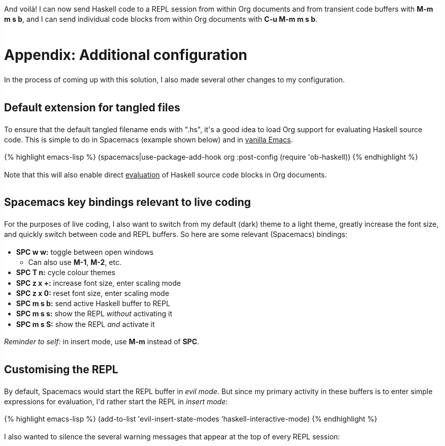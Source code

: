 And voilà! I can now send Haskell code to a REPL session from within Org documents and from transient code buffers with **M-m m s b**, and I can send individual code blocks from within Org documents with **C-u M-m m s b**.

# Appendix: Additional configuration

In the process of coming up with this solution, I also made several other changes to my configuration.

## Default extension for tangled files

To ensure that the default tangled filename ends with ".hs", it's a good idea to load Org support for evaluating Haskell source code. This is simple to do in Spacemacs (example shown below) and in [vanilla Emacs](https://orgmode.org/manual/Languages.html).

{% highlight emacs-lisp %}
(spacemacs|use-package-add-hook org
  :post-config
  (require 'ob-haskell))
{% endhighlight %}

Note that this will also enable direct [evaluation](https://orgmode.org/manual/Evaluating-code-blocks.html) of Haskell source code blocks in Org documents.

## Spacemacs key bindings relevant to live coding

For the purposes of live coding, I also want to switch from my default (dark) theme to a light theme, greatly increase the font size, and quickly switch between code and REPL buffers. So here are some relevant (Spacemacs) bindings:

-   **SPC w w:** toggle between open windows
    -   Can also use **M-1**, **M-2**, etc.
-   **SPC T n:** cycle colour themes
-   **SPC z x +:** increase font size, enter scaling mode
-   **SPC z x 0:** reset font size, enter scaling mode
-   **SPC m s b:** send active Haskell buffer to REPL
-   **SPC m s s:** show the REPL *without* activating it
-   **SPC m s S:** show the REPL *and* activate it

*Reminder to self:* in insert mode, use **M-m** instead of **SPC**.

## Customising the REPL

By default, Spacemacs would start the REPL buffer in *evil mode*. But since my primary activity in these buffers is to enter simple expressions for evaluation, I'd rather start the REPL in *insert mode*:

{% highlight emacs-lisp %}
(add-to-list 'evil-insert-state-modes  'haskell-interactive-mode)
{% endhighlight %}

I also wanted to silence the several warning messages that appear at the top of every REPL session:
